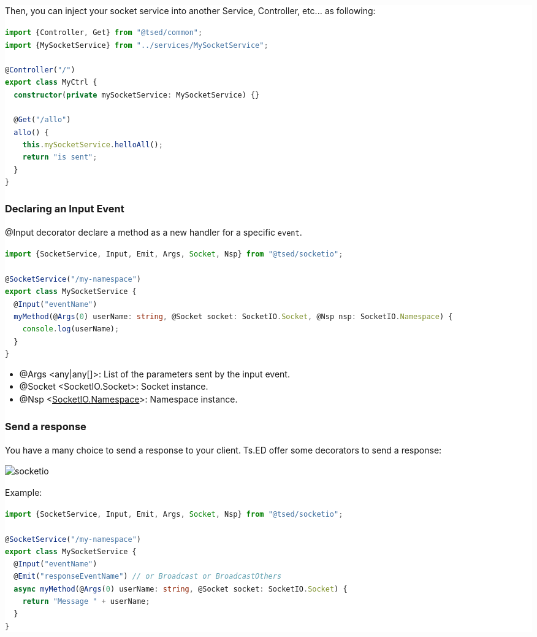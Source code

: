 Then, you can inject your socket service into another Service, Controller, etc... as following:

```typescript
import {Controller, Get} from "@tsed/common";
import {MySocketService} from "../services/MySocketService";

@Controller("/")
export class MyCtrl {
  constructor(private mySocketService: MySocketService) {}

  @Get("/allo")
  allo() {
    this.mySocketService.helloAll();
    return "is sent";
  }
}
```

### Declaring an Input Event

@Input decorator declare a method as a new handler for a specific `event`.

```typescript
import {SocketService, Input, Emit, Args, Socket, Nsp} from "@tsed/socketio";

@SocketService("/my-namespace")
export class MySocketService {
  @Input("eventName")
  myMethod(@Args(0) userName: string, @Socket socket: SocketIO.Socket, @Nsp nsp: SocketIO.Namespace) {
    console.log(userName);
  }
}
```

- @Args &lt;any|any[]&gt;: List of the parameters sent by the input event.
- @Socket &lt;SocketIO.Socket&gt;: Socket instance.
- @Nsp &lt;[SocketIO.Namespace](https://socket.io/docs/rooms-and-namespaces/#)&gt;: Namespace instance.

### Send a response

You have a many choice to send a response to your client. Ts.ED offer some decorators to send a response:

![socketio](https://tsed.io/socketio.png)

Example:

```typescript
import {SocketService, Input, Emit, Args, Socket, Nsp} from "@tsed/socketio";

@SocketService("/my-namespace")
export class MySocketService {
  @Input("eventName")
  @Emit("responseEventName") // or Broadcast or BroadcastOthers
  async myMethod(@Args(0) userName: string, @Socket socket: SocketIO.Socket) {
    return "Message " + userName;
  }
}
```

